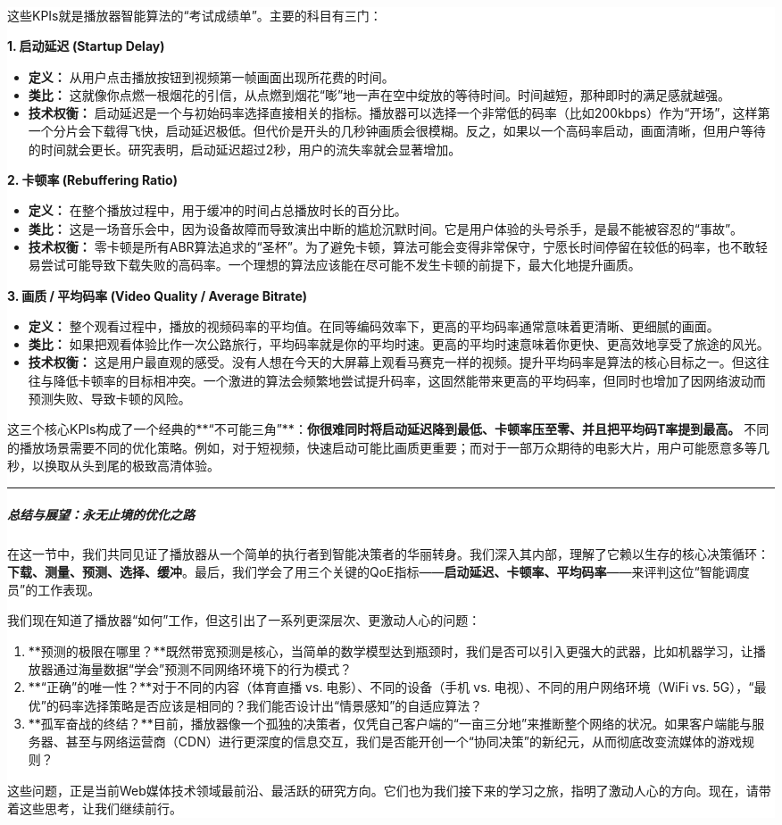 这些KPIs就是播放器智能算法的“考试成绩单”。主要的科目有三门：

**1. 启动延迟 (Startup Delay)**

*   **定义：** 从用户点击播放按钮到视频第一帧画面出现所花费的时间。
*   **类比：** 这就像你点燃一根烟花的引信，从点燃到烟花“嘭”地一声在空中绽放的等待时间。时间越短，那种即时的满足感就越强。
*   **技术权衡：** 启动延迟是一个与初始码率选择直接相关的指标。播放器可以选择一个非常低的码率（比如200kbps）作为“开场”，这样第一个分片会下载得飞快，启动延迟极低。但代价是开头的几秒钟画质会很模糊。反之，如果以一个高码率启动，画面清晰，但用户等待的时间就会更长。研究表明，启动延迟超过2秒，用户的流失率就会显著增加。

**2. 卡顿率 (Rebuffering Ratio)**

*   **定义：** 在整个播放过程中，用于缓冲的时间占总播放时长的百分比。
*   **类比：** 这是一场音乐会中，因为设备故障而导致演出中断的尴尬沉默时间。它是用户体验的头号杀手，是最不能被容忍的“事故”。
*   **技术权衡：** 零卡顿是所有ABR算法追求的“圣杯”。为了避免卡顿，算法可能会变得非常保守，宁愿长时间停留在较低的码率，也不敢轻易尝试可能导致下载失败的高码率。一个理想的算法应该能在尽可能不发生卡顿的前提下，最大化地提升画质。

**3. 画质 / 平均码率 (Video Quality / Average Bitrate)**

*   **定义：** 整个观看过程中，播放的视频码率的平均值。在同等编码效率下，更高的平均码率通常意味着更清晰、更细腻的画面。
*   **类比：** 如果把观看体验比作一次公路旅行，平均码率就是你的平均时速。更高的平均时速意味着你更快、更高效地享受了旅途的风光。
*   **技术权衡：** 这是用户最直观的感受。没有人想在今天的大屏幕上观看马赛克一样的视频。提升平均码率是算法的核心目标之一。但这往往与降低卡顿率的目标相冲突。一个激进的算法会频繁地尝试提升码率，这固然能带来更高的平均码率，但同时也增加了因网络波动而预测失败、导致卡顿的风险。

这三个核心KPIs构成了一个经典的**“不可能三角”**：**你很难同时将启动延迟降到最低、卡顿率压至零、并且把平均码T率提到最高。** 不同的播放场景需要不同的优化策略。例如，对于短视频，快速启动可能比画质更重要；而对于一部万众期待的电影大片，用户可能愿意多等几秒，以换取从头到尾的极致高清体验。

---

##### **总结与展望：永无止境的优化之路**

在这一节中，我们共同见证了播放器从一个简单的执行者到智能决策者的华丽转身。我们深入其内部，理解了它赖以生存的核心决策循环：**下载、测量、预测、选择、缓冲**。最后，我们学会了用三个关键的QoE指标——**启动延迟、卡顿率、平均码率**——来评判这位“智能调度员”的工作表现。

我们现在知道了播放器“如何”工作，但这引出了一系列更深层次、更激动人心的问题：

1.  **预测的极限在哪里？**既然带宽预测是核心，当简单的数学模型达到瓶颈时，我们是否可以引入更强大的武器，比如机器学习，让播放器通过海量数据“学会”预测不同网络环境下的行为模式？
2.  **“正确”的唯一性？**对于不同的内容（体育直播 vs. 电影）、不同的设备（手机 vs. 电视）、不同的用户网络环境（WiFi vs. 5G），“最优”的码率选择策略是否应该是相同的？我们能否设计出“情景感知”的自适应算法？
3.  **孤军奋战的终结？**目前，播放器像一个孤独的决策者，仅凭自己客户端的“一亩三分地”来推断整个网络的状况。如果客户端能与服务器、甚至与网络运营商（CDN）进行更深度的信息交互，我们是否能开创一个“协同决策”的新纪元，从而彻底改变流媒体的游戏规则？

这些问题，正是当前Web媒体技术领域最前沿、最活跃的研究方向。它们也为我们接下来的学习之旅，指明了激动人心的方向。现在，请带着这些思考，让我们继续前行。